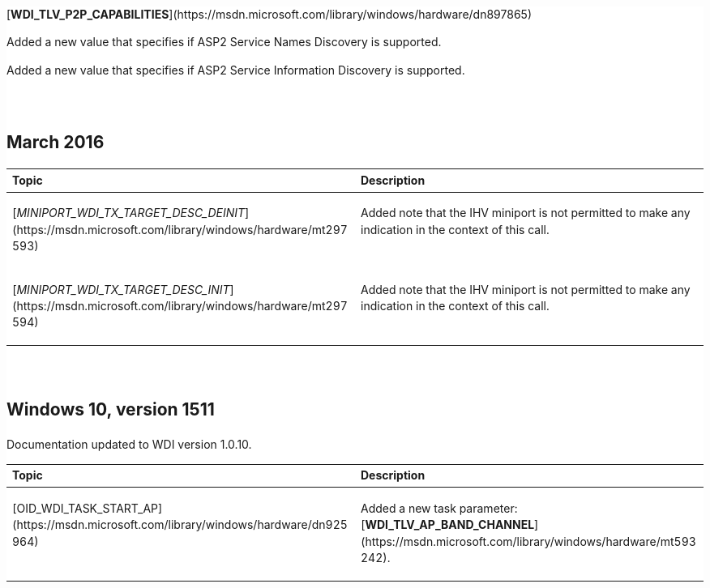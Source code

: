 <td align="left"><p>[<strong>WDI_TLV_P2P_CAPABILITIES</strong>](https://msdn.microsoft.com/library/windows/hardware/dn897865)</p></td>
<td align="left"><p>Added a new value that specifies if ASP2 Service Names Discovery is supported.</p>
<p>Added a new value that specifies if ASP2 Service Information Discovery is supported.</p></td>
</tr>
</tbody>
</table>

 

## March 2016


<table>
<colgroup>
<col width="50%" />
<col width="50%" />
</colgroup>
<thead>
<tr class="header">
<th align="left">Topic</th>
<th align="left">Description</th>
</tr>
</thead>
<tbody>
<tr class="odd">
<td align="left"><p>[<em>MINIPORT_WDI_TX_TARGET_DESC_DEINIT</em>](https://msdn.microsoft.com/library/windows/hardware/mt297593)</p></td>
<td align="left"><p>Added note that the IHV miniport is not permitted to make any indication in the context of this call.</p></td>
</tr>
<tr class="even">
<td align="left"><p>[<em>MINIPORT_WDI_TX_TARGET_DESC_INIT</em>](https://msdn.microsoft.com/library/windows/hardware/mt297594)</p></td>
<td align="left"><p>Added note that the IHV miniport is not permitted to make any indication in the context of this call.</p></td>
</tr>
</tbody>
</table>

 

## Windows 10, version 1511


Documentation updated to WDI version 1.0.10.

<table>
<colgroup>
<col width="50%" />
<col width="50%" />
</colgroup>
<thead>
<tr class="header">
<th align="left">Topic</th>
<th align="left">Description</th>
</tr>
</thead>
<tbody>
<tr class="odd">
<td align="left"><p>[OID_WDI_TASK_START_AP](https://msdn.microsoft.com/library/windows/hardware/dn925964)</p></td>
<td align="left"><p>Added a new task parameter: [<strong>WDI_TLV_AP_BAND_CHANNEL</strong>](https://msdn.microsoft.com/library/windows/hardware/mt593242).</p></td>
</tr>